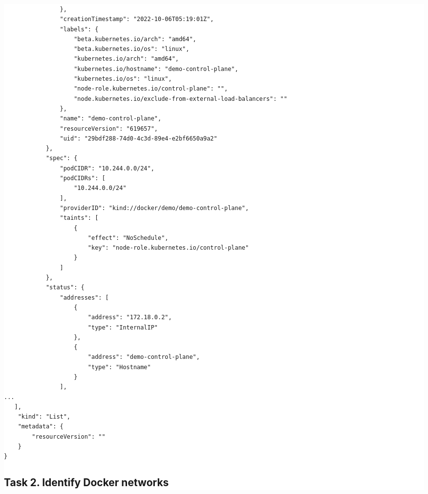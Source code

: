 ```console
                },
                "creationTimestamp": "2022-10-06T05:19:01Z",
                "labels": {
                    "beta.kubernetes.io/arch": "amd64",
                    "beta.kubernetes.io/os": "linux",
                    "kubernetes.io/arch": "amd64",
                    "kubernetes.io/hostname": "demo-control-plane",
                    "kubernetes.io/os": "linux",
                    "node-role.kubernetes.io/control-plane": "",
                    "node.kubernetes.io/exclude-from-external-load-balancers": ""
                },
                "name": "demo-control-plane",
                "resourceVersion": "619657",
                "uid": "29bdf288-74d0-4c3d-89e4-e2bf6650a9a2"
            },
            "spec": {
                "podCIDR": "10.244.0.0/24",
                "podCIDRs": [
                    "10.244.0.0/24"
                ],
                "providerID": "kind://docker/demo/demo-control-plane",
                "taints": [
                    {
                        "effect": "NoSchedule",
                        "key": "node-role.kubernetes.io/control-plane"
                    }
                ]
            },
            "status": {
                "addresses": [
                    {
                        "address": "172.18.0.2",
                        "type": "InternalIP"
                    },
                    {
                        "address": "demo-control-plane",
                        "type": "Hostname"
                    }
                ],
...
   ],
    "kind": "List",
    "metadata": {
        "resourceVersion": ""
    }
}
```

## Task 2. Identify Docker networks
